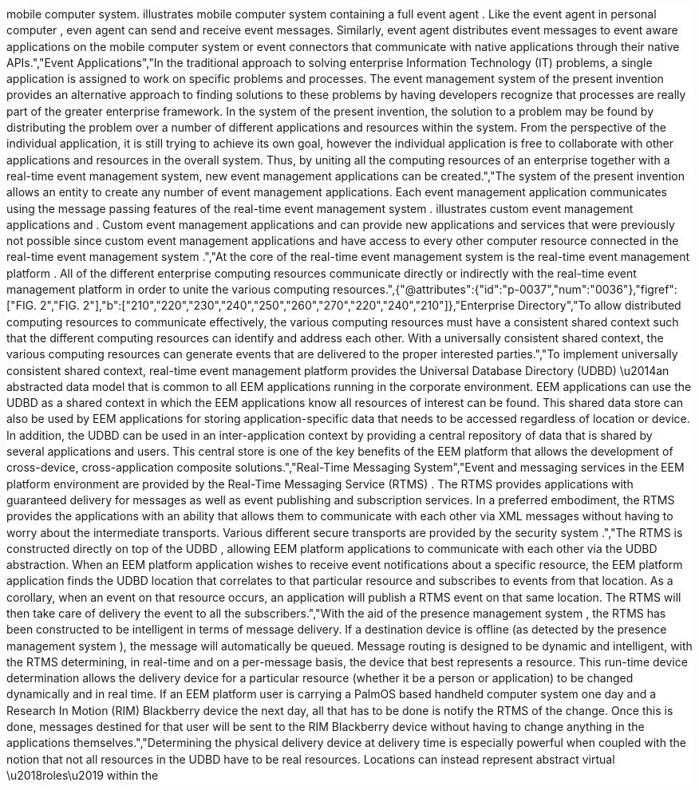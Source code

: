mobile computer system.  illustrates mobile computer system  containing a full event agent . Like the event agent  in personal computer , even agent  can send and receive event messages. Similarly, event agent  distributes event messages to event aware applications on the mobile computer system or event connectors that communicate with native applications through their native APIs.","Event Applications","In the traditional approach to solving enterprise Information Technology (IT) problems, a single application is assigned to work on specific problems and processes. The event management system of the present invention provides an alternative approach to finding solutions to these problems by having developers recognize that processes are really part of the greater enterprise framework. In the system of the present invention, the solution to a problem may be found by distributing the problem over a number of different applications and resources within the system. From the perspective of the individual application, it is still trying to achieve its own goal, however the individual application is free to collaborate with other applications and resources in the overall system. Thus, by uniting all the computing resources of an enterprise together with a real-time event management system, new event management applications can be created.","The system of the present invention allows an entity to create any number of event management applications. Each event management application communicates using the message passing features of the real-time event management system .  illustrates custom event management applications  and . Custom event management applications  and  can provide new applications and services that were previously not possible since custom event management applications  and  have access to every other computer resource connected in the real-time event management system .","At the core of the real-time event management system  is the real-time event management platform . All of the different enterprise computing resources communicate directly or indirectly with the real-time event management platform  in order to unite the various computing resources.",{"@attributes":{"id":"p-0037","num":"0036"},"figref":["FIG. 2","FIG. 2"],"b":["210","220","230","240","250","260","270","220","240","210"]},"Enterprise Directory","To allow distributed computing resources to communicate effectively, the various computing resources must have a consistent shared context such that the different computing resources can identify and address each other. With a universally consistent shared context, the various computing resources can generate events that are delivered to the proper interested parties.","To implement universally consistent shared context, real-time event management platform provides the Universal Database Directory (UDBD) \u2014an abstracted data model that is common to all EEM applications running in the corporate environment. EEM applications can use the UDBD  as a shared context in which the EEM applications know all resources of interest can be found. This shared data store can also be used by EEM applications for storing application-specific data that needs to be accessed regardless of location or device. In addition, the UDBD  can be used in an inter-application context by providing a central repository of data that is shared by several applications and users. This central store is one of the key benefits of the EEM platform that allows the development of cross-device, cross-application composite solutions.","Real-Time Messaging System","Event and messaging services in the EEM platform environment are provided by the Real-Time Messaging Service (RTMS) . The RTMS  provides applications with guaranteed delivery for messages as well as event publishing and subscription services. In a preferred embodiment, the RTMS  provides the applications with an ability that allows them to communicate with each other via XML messages without having to worry about the intermediate transports. Various different secure transports are provided by the security system .","The RTMS  is constructed directly on top of the UDBD , allowing EEM platform applications to communicate with each other via the UDBD  abstraction. When an EEM platform application wishes to receive event notifications about a specific resource, the EEM platform application finds the UDBD location that correlates to that particular resource and subscribes to events from that location. As a corollary, when an event on that resource occurs, an application will publish a RTMS event on that same location. The RTMS  will then take care of delivery the event to all the subscribers.","With the aid of the presence management system , the RTMS  has been constructed to be intelligent in terms of message delivery. If a destination device is offline (as detected by the presence management system ), the message will automatically be queued. Message routing is designed to be dynamic and intelligent, with the RTMS  determining, in real-time and on a per-message basis, the device that best represents a resource. This run-time device determination allows the delivery device for a particular resource (whether it be a person or application) to be changed dynamically and in real time. If an EEM platform user is carrying a PalmOS based handheld computer system one day and a Research In Motion (RIM) Blackberry device the next day, all that has to be done is notify the RTMS  of the change. Once this is done, messages destined for that user will be sent to the RIM Blackberry device without having to change anything in the applications themselves.","Determining the physical delivery device at delivery time is especially powerful when coupled with the notion that not all resources in the UDBD  have to be real resources. Locations can instead represent abstract virtual \u2018roles\u2019 within the